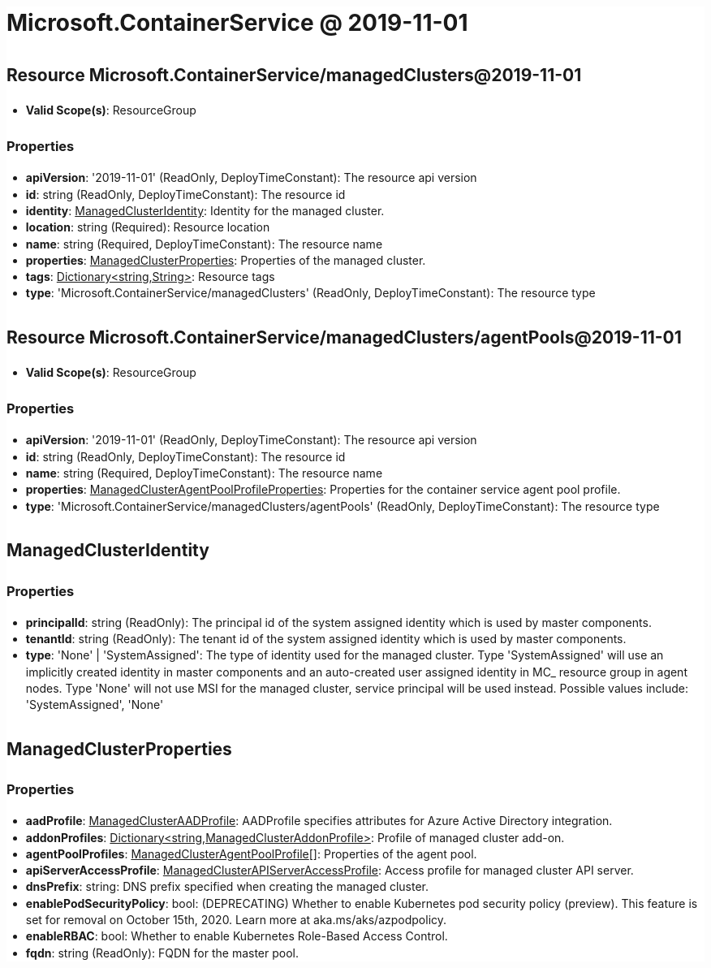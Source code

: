 # Microsoft.ContainerService @ 2019-11-01

## Resource Microsoft.ContainerService/managedClusters@2019-11-01
* **Valid Scope(s)**: ResourceGroup
### Properties
* **apiVersion**: '2019-11-01' (ReadOnly, DeployTimeConstant): The resource api version
* **id**: string (ReadOnly, DeployTimeConstant): The resource id
* **identity**: [ManagedClusterIdentity](#managedclusteridentity): Identity for the managed cluster.
* **location**: string (Required): Resource location
* **name**: string (Required, DeployTimeConstant): The resource name
* **properties**: [ManagedClusterProperties](#managedclusterproperties): Properties of the managed cluster.
* **tags**: [Dictionary<string,String>](#dictionarystringstring): Resource tags
* **type**: 'Microsoft.ContainerService/managedClusters' (ReadOnly, DeployTimeConstant): The resource type

## Resource Microsoft.ContainerService/managedClusters/agentPools@2019-11-01
* **Valid Scope(s)**: ResourceGroup
### Properties
* **apiVersion**: '2019-11-01' (ReadOnly, DeployTimeConstant): The resource api version
* **id**: string (ReadOnly, DeployTimeConstant): The resource id
* **name**: string (Required, DeployTimeConstant): The resource name
* **properties**: [ManagedClusterAgentPoolProfileProperties](#managedclusteragentpoolprofileproperties): Properties for the container service agent pool profile.
* **type**: 'Microsoft.ContainerService/managedClusters/agentPools' (ReadOnly, DeployTimeConstant): The resource type

## ManagedClusterIdentity
### Properties
* **principalId**: string (ReadOnly): The principal id of the system assigned identity which is used by master components.
* **tenantId**: string (ReadOnly): The tenant id of the system assigned identity which is used by master components.
* **type**: 'None' | 'SystemAssigned': The type of identity used for the managed cluster. Type 'SystemAssigned' will use an implicitly created identity in master components and an auto-created user assigned identity in MC_ resource group in agent nodes. Type 'None' will not use MSI for the managed cluster, service principal will be used instead. Possible values include: 'SystemAssigned', 'None'

## ManagedClusterProperties
### Properties
* **aadProfile**: [ManagedClusterAADProfile](#managedclusteraadprofile): AADProfile specifies attributes for Azure Active Directory integration.
* **addonProfiles**: [Dictionary<string,ManagedClusterAddonProfile>](#dictionarystringmanagedclusteraddonprofile): Profile of managed cluster add-on.
* **agentPoolProfiles**: [ManagedClusterAgentPoolProfile](#managedclusteragentpoolprofile)[]: Properties of the agent pool.
* **apiServerAccessProfile**: [ManagedClusterAPIServerAccessProfile](#managedclusterapiserveraccessprofile): Access profile for managed cluster API server.
* **dnsPrefix**: string: DNS prefix specified when creating the managed cluster.
* **enablePodSecurityPolicy**: bool: (DEPRECATING) Whether to enable Kubernetes pod security policy (preview). This feature is set for removal on October 15th, 2020. Learn more at aka.ms/aks/azpodpolicy.
* **enableRBAC**: bool: Whether to enable Kubernetes Role-Based Access Control.
* **fqdn**: string (ReadOnly): FQDN for the master pool.